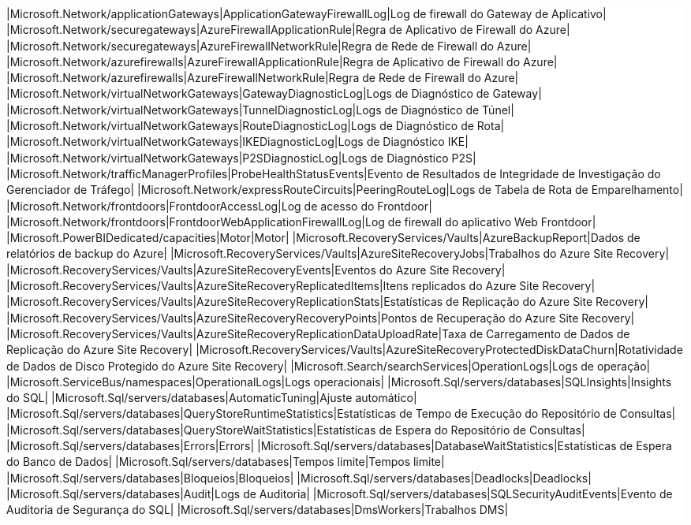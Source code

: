 |Microsoft.Network/applicationGateways|ApplicationGatewayFirewallLog|Log de firewall do Gateway de Aplicativo|
|Microsoft.Network/securegateways|AzureFirewallApplicationRule|Regra de Aplicativo de Firewall do Azure|
|Microsoft.Network/securegateways|AzureFirewallNetworkRule|Regra de Rede de Firewall do Azure|
|Microsoft.Network/azurefirewalls|AzureFirewallApplicationRule|Regra de Aplicativo de Firewall do Azure|
|Microsoft.Network/azurefirewalls|AzureFirewallNetworkRule|Regra de Rede de Firewall do Azure|
|Microsoft.Network/virtualNetworkGateways|GatewayDiagnosticLog|Logs de Diagnóstico de Gateway|
|Microsoft.Network/virtualNetworkGateways|TunnelDiagnosticLog|Logs de Diagnóstico de Túnel|
|Microsoft.Network/virtualNetworkGateways|RouteDiagnosticLog|Logs de Diagnóstico de Rota|
|Microsoft.Network/virtualNetworkGateways|IKEDiagnosticLog|Logs de Diagnóstico IKE|
|Microsoft.Network/virtualNetworkGateways|P2SDiagnosticLog|Logs de Diagnóstico P2S|
|Microsoft.Network/trafficManagerProfiles|ProbeHealthStatusEvents|Evento de Resultados de Integridade de Investigação do Gerenciador de Tráfego|
|Microsoft.Network/expressRouteCircuits|PeeringRouteLog|Logs de Tabela de Rota de Emparelhamento|
|Microsoft.Network/frontdoors|FrontdoorAccessLog|Log de acesso do Frontdoor|
|Microsoft.Network/frontdoors|FrontdoorWebApplicationFirewallLog|Log de firewall do aplicativo Web Frontdoor|
|Microsoft.PowerBIDedicated/capacities|Motor|Motor|
|Microsoft.RecoveryServices/Vaults|AzureBackupReport|Dados de relatórios de backup do Azure|
|Microsoft.RecoveryServices/Vaults|AzureSiteRecoveryJobs|Trabalhos do Azure Site Recovery|
|Microsoft.RecoveryServices/Vaults|AzureSiteRecoveryEvents|Eventos do Azure Site Recovery|
|Microsoft.RecoveryServices/Vaults|AzureSiteRecoveryReplicatedItems|Itens replicados do Azure Site Recovery|
|Microsoft.RecoveryServices/Vaults|AzureSiteRecoveryReplicationStats|Estatísticas de Replicação do Azure Site Recovery|
|Microsoft.RecoveryServices/Vaults|AzureSiteRecoveryRecoveryPoints|Pontos de Recuperação do Azure Site Recovery|
|Microsoft.RecoveryServices/Vaults|AzureSiteRecoveryReplicationDataUploadRate|Taxa de Carregamento de Dados de Replicação do Azure Site Recovery|
|Microsoft.RecoveryServices/Vaults|AzureSiteRecoveryProtectedDiskDataChurn|Rotatividade de Dados de Disco Protegido do Azure Site Recovery|
|Microsoft.Search/searchServices|OperationLogs|Logs de operação|
|Microsoft.ServiceBus/namespaces|OperationalLogs|Logs operacionais|
|Microsoft.Sql/servers/databases|SQLInsights|Insights do SQL|
|Microsoft.Sql/servers/databases|AutomaticTuning|Ajuste automático|
|Microsoft.Sql/servers/databases|QueryStoreRuntimeStatistics|Estatísticas de Tempo de Execução do Repositório de Consultas|
|Microsoft.Sql/servers/databases|QueryStoreWaitStatistics|Estatísticas de Espera do Repositório de Consultas|
|Microsoft.Sql/servers/databases|Errors|Errors|
|Microsoft.Sql/servers/databases|DatabaseWaitStatistics|Estatísticas de Espera do Banco de Dados|
|Microsoft.Sql/servers/databases|Tempos limite|Tempos limite|
|Microsoft.Sql/servers/databases|Bloqueios|Bloqueios|
|Microsoft.Sql/servers/databases|Deadlocks|Deadlocks|
|Microsoft.Sql/servers/databases|Audit|Logs de Auditoria|
|Microsoft.Sql/servers/databases|SQLSecurityAuditEvents|Evento de Auditoria de Segurança do SQL|
|Microsoft.Sql/servers/databases|DmsWorkers|Trabalhos DMS|
